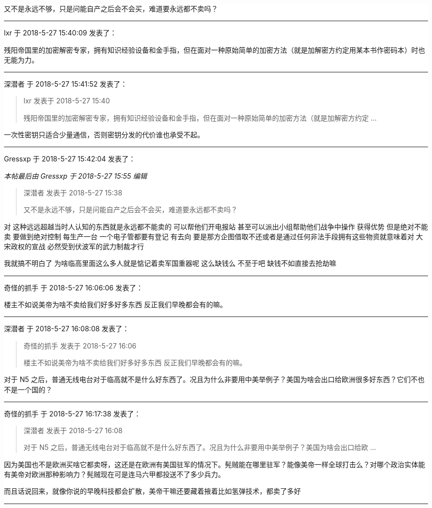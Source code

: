 又不是永远不够，只是问能自产之后会不会买，难道要永远都不卖吗？

---

lxr 于 2018-5-27 15:40:09 发表了：

残阳帝国里的加密解密专家，拥有知识经验设备和金手指，但在面对一种原始简单的加密方法（就是加解密方约定用某本书作密码本）时也无能为力。

---

深潜者 于 2018-5-27 15:41:52 发表了：

> lxr 发表于 2018-5-27 15:40
>
> 残阳帝国里的加密解密专家，拥有知识经验设备和金手指，但在面对一种原始简单的加密方法（就是加解密方约定 ...

一次性密钥只适合少量通信，否则密钥分发的代价谁也承受不起。

---

Gressxp 于 2018-5-27 15:42:04 发表了：

_本帖最后由 Gressxp 于 2018-5-27 15:55 编辑_

> 深潜者 发表于 2018-5-27 15:38
>
> 又不是永远不够，只是问能自产之后会不会买，难道要永远都不卖吗？

对 这种远远超越当时人认知的东西就是永远都不能卖的 可以帮他们开电报站 甚至可以派出小组帮助他们战争中操作 获得优势 但是绝对不能卖 要做到绝对控制 每生产一台 一个电子管都要有登记 有去向 要是那方企图借取不还或者是通过任何非法手段拥有这些物资就意味着对 大宋政权的宣战 必然受到伏波军的武力制裁才行

我就搞不明白了 为啥临高里面这么多人就是惦记着卖军国重器呢 这么缺钱么 不至于吧 缺钱不如直接去抢劫嘛

---

奇怪的抓手 于 2018-5-27 16:06:06 发表了：

楼主不如说美帝为啥不卖给我们好多好多东西
反正我们早晚都会有的嘛。

---

深潜者 于 2018-5-27 16:08:08 发表了：

> 奇怪的抓手 发表于 2018-5-27 16:06
>
> 楼主不如说美帝为啥不卖给我们好多好多东西 反正我们早晚都会有的嘛。

对于 N5 之后，普通无线电台对于临高就不是什么好东西了。况且为什么非要用中美举例子？美国为啥会出口给欧洲很多好东西？它们不也不是一个国的？

---

奇怪的抓手 于 2018-5-27 16:17:38 发表了：

> 深潜者 发表于 2018-5-27 16:08
>
> 对于 N5 之后，普通无线电台对于临高就不是什么好东西了。况且为什么非要用中美举例子？美国为啥会出口给欧 ...

因为美国也不是欧洲买啥它都卖呀，这还是在欧洲有美国驻军的情况下。髡贼能在哪里驻军？能像美帝一样全球打击么？对哪个政治实体能有美帝对欧洲那种影响力？髡贼现在可是连马六甲都投送不了多少兵力。

而且话说回来，就像你说的早晚科技都会扩散，美帝干嘛还要藏着掖着比如氢弹技术，都卖了多好

---